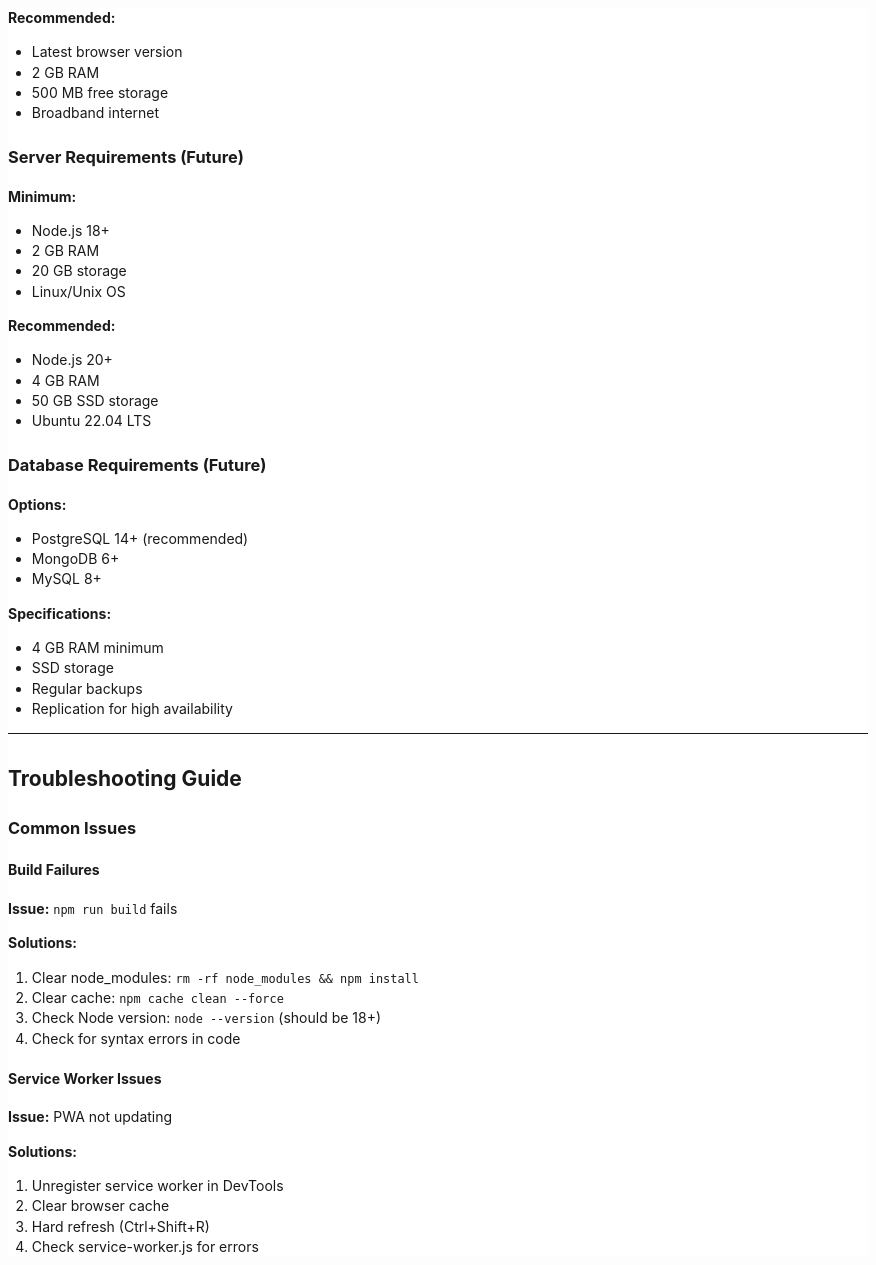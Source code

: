 **Recommended:**
- Latest browser version
- 2 GB RAM
- 500 MB free storage
- Broadband internet

### Server Requirements (Future)

**Minimum:**
- Node.js 18+
- 2 GB RAM
- 20 GB storage
- Linux/Unix OS

**Recommended:**
- Node.js 20+
- 4 GB RAM
- 50 GB SSD storage
- Ubuntu 22.04 LTS

### Database Requirements (Future)

**Options:**
- PostgreSQL 14+ (recommended)
- MongoDB 6+
- MySQL 8+

**Specifications:**
- 4 GB RAM minimum
- SSD storage
- Regular backups
- Replication for high availability

---

## Troubleshooting Guide

### Common Issues

#### Build Failures

**Issue:** `npm run build` fails

**Solutions:**
1. Clear node_modules: `rm -rf node_modules && npm install`
2. Clear cache: `npm cache clean --force`
3. Check Node version: `node --version` (should be 18+)
4. Check for syntax errors in code

#### Service Worker Issues

**Issue:** PWA not updating

**Solutions:**
1. Unregister service worker in DevTools
2. Clear browser cache
3. Hard refresh (Ctrl+Shift+R)
4. Check service-worker.js for errors
